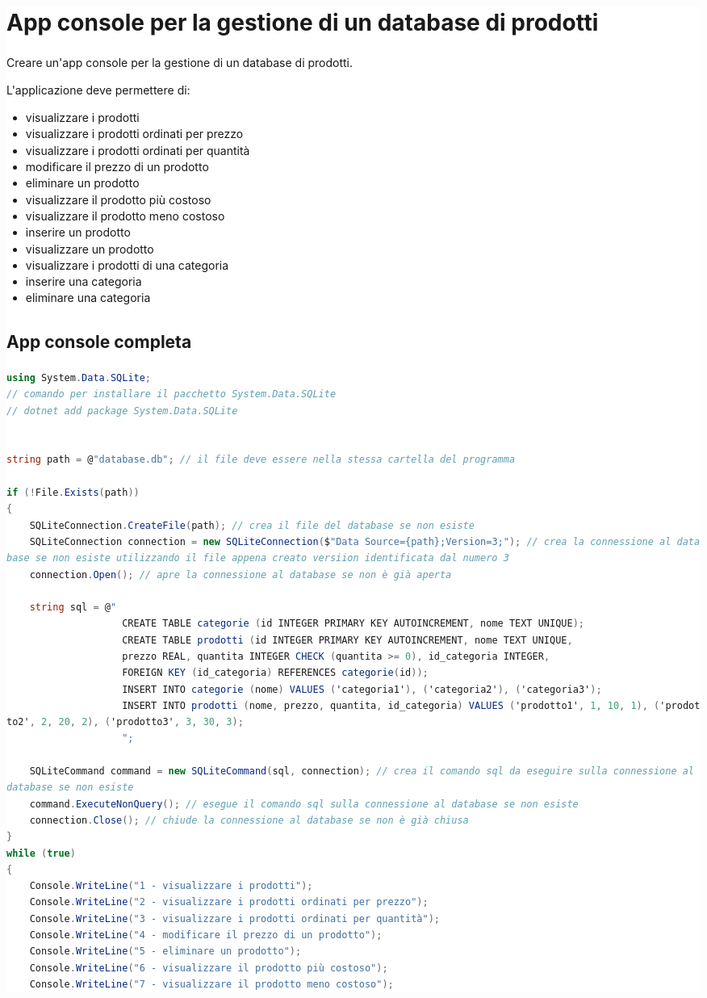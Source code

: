 # App console per la gestione di un database di prodotti

Creare un'app console per la gestione di un database di prodotti.

L'applicazione deve permettere di:

- visualizzare i prodotti
- visualizzare i prodotti ordinati per prezzo
- visualizzare i prodotti ordinati per quantità
- modificare il prezzo di un prodotto
- eliminare un prodotto
- visualizzare il prodotto più costoso
- visualizzare il prodotto meno costoso
- inserire un prodotto
- visualizzare un prodotto
- visualizzare i prodotti di una categoria
- inserire una categoria
- eliminare una categoria

## App console completa

```csharp
using System.Data.SQLite;
// comando per installare il pacchetto System.Data.SQLite
// dotnet add package System.Data.SQLite


string path = @"database.db"; // il file deve essere nella stessa cartella del programma

if (!File.Exists(path))
{
    SQLiteConnection.CreateFile(path); // crea il file del database se non esiste
    SQLiteConnection connection = new SQLiteConnection($"Data Source={path};Version=3;"); // crea la connessione al database se non esiste utilizzando il file appena creato versiion identificata dal numero 3
    connection.Open(); // apre la connessione al database se non è già aperta

    string sql = @"
                    CREATE TABLE categorie (id INTEGER PRIMARY KEY AUTOINCREMENT, nome TEXT UNIQUE);
                    CREATE TABLE prodotti (id INTEGER PRIMARY KEY AUTOINCREMENT, nome TEXT UNIQUE,
                    prezzo REAL, quantita INTEGER CHECK (quantita >= 0), id_categoria INTEGER,
                    FOREIGN KEY (id_categoria) REFERENCES categorie(id));
                    INSERT INTO categorie (nome) VALUES ('categoria1'), ('categoria2'), ('categoria3');
                    INSERT INTO prodotti (nome, prezzo, quantita, id_categoria) VALUES ('prodotto1', 1, 10, 1), ('prodotto2', 2, 20, 2), ('prodotto3', 3, 30, 3);
                    ";

    SQLiteCommand command = new SQLiteCommand(sql, connection); // crea il comando sql da eseguire sulla connessione al database se non esiste
    command.ExecuteNonQuery(); // esegue il comando sql sulla connessione al database se non esiste
    connection.Close(); // chiude la connessione al database se non è già chiusa
}
while (true)
{
    Console.WriteLine("1 - visualizzare i prodotti");
    Console.WriteLine("2 - visualizzare i prodotti ordinati per prezzo");
    Console.WriteLine("3 - visualizzare i prodotti ordinati per quantità");
    Console.WriteLine("4 - modificare il prezzo di un prodotto");
    Console.WriteLine("5 - eliminare un prodotto");
    Console.WriteLine("6 - visualizzare il prodotto più costoso");
    Console.WriteLine("7 - visualizzare il prodotto meno costoso");
```